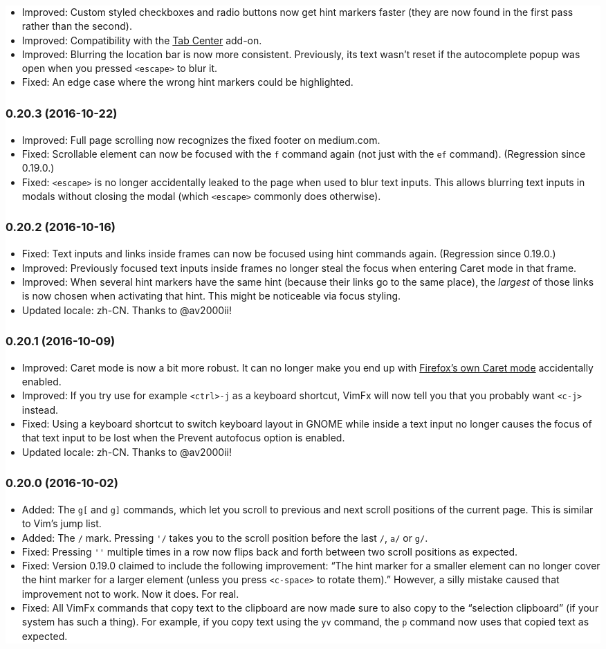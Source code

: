 - Improved: Custom styled checkboxes and radio buttons now get hint markers
  faster (they are now found in the first pass rather than the second).
- Improved: Compatibility with the [Tab Center] add-on.
- Improved: Blurring the location bar is now more consistent. Previously, its
  text wasn’t reset if the autocomplete popup was open when you pressed
  `<escape>` to blur it.
- Fixed: An edge case where the wrong hint markers could be highlighted.

[Tab Center]: https://testpilot.firefox.com/experiments/tab-center/

### 0.20.3 (2016-10-22)

- Improved: Full page scrolling now recognizes the fixed footer on medium.com.
- Fixed: Scrollable element can now be focused with the `f` command again (not
  just with the `ef` command). (Regression since 0.19.0.)
- Fixed: `<escape>` is no longer accidentally leaked to the page when used to
  blur text inputs. This allows blurring text inputs in modals without closing
  the modal (which `<escape>` commonly does otherwise).

### 0.20.2 (2016-10-16)

- Fixed: Text inputs and links inside frames can now be focused using hint
  commands again. (Regression since 0.19.0.)
- Improved: Previously focused text inputs inside frames no longer steal the
  focus when entering Caret mode in that frame.
- Improved: When several hint markers have the same hint (because their links
  go to the same place), the _largest_ of those links is now chosen when
  activating that hint. This might be noticeable via focus styling.
- Updated locale: zh-CN. Thanks to @av2000ii!

### 0.20.1 (2016-10-09)

- Improved: Caret mode is now a bit more robust. It can no longer make you end
  up with [Firefox’s own Caret mode] accidentally enabled.
- Improved: If you try use for example `<ctrl>-j` as a keyboard shortcut, VimFx
  will now tell you that you probably want `<c-j>` instead.
- Fixed: Using a keyboard shortcut to switch keyboard layout in GNOME while
  inside a text input no longer causes the focus of that text input to be lost
  when the Prevent autofocus option is enabled.
- Updated locale: zh-CN. Thanks to @av2000ii!

[Firefox’s own Caret mode]: http://kb.mozillazine.org/Accessibility_features_of_Firefox#Allow_text_to_be_selected_with_the_keyboard

### 0.20.0 (2016-10-02)

- Added: The `g[` and `g]` commands, which let you scroll to previous and next
  scroll positions of the current page. This is similar to Vim’s jump list.
- Added: The `/` mark. Pressing `'/` takes you to the scroll position before the
  last `/`, `a/` or `g/`.
- Fixed: Pressing `''` multiple times in a row now flips back and forth
  between two scroll positions as expected.
- Fixed: Version 0.19.0 claimed to include the following improvement: “The hint
  marker for a smaller element can no longer cover the hint marker for a larger
  element (unless you press `<c-space>` to rotate them).” However, a silly
  mistake caused that improvement not to work. Now it does. For real.
- Fixed: All VimFx commands that copy text to the clipboard are now made sure to
  also copy to the “selection clipboard” (if your system has such a thing). For
  example, if you copy text using the `yv` command, the `p` command now uses
  that copied text as expected.


[`scroll.repeat_timeout`]: https://github.com/akhodakivskiy/VimFx/blob/58deb3f7b7c470a4d705f1dabf7aa13e095e8d09/documentation/options.md#smooth-scrolling
[hint characters]: https://github.com/akhodakivskiy/VimFx/blob/8bafdf0454043c1630bac8b13d13f1fb4e5ee9e7/documentation/options.md#hint-characters
[Styling]: https://github.com/akhodakivskiy/VimFx/blob/8bafdf0454043c1630bac8b13d13f1fb4e5ee9e7/documentation/styling.md
[scroll-boost]: https://github.com/akhodakivskiy/VimFx/blob/8bafdf0454043c1630bac8b13d13f1fb4e5ee9e7/documentation/options.md#scrollhorizontal_boost-and-scrollvertical_boost
[hint-shortcuts]: https://github.com/akhodakivskiy/VimFx/blob/e8d9df31dd5c8df999ac22e3b3b8d548a68c6fa7/documentation/commands.md#mnemonics-and-choice-of-default-hint-command-shortcuts
[#788]: https://github.com/akhodakivskiy/VimFx/issues/788
[custom hint commands]: https://github.com/akhodakivskiy/VimFx/blob/e8d9df31dd5c8df999ac22e3b3b8d548a68c6fa7/documentation/api.md#custom-hint-commands
[find_from_top_of_viewport-1]: https://github.com/akhodakivskiy/VimFx/blob/288bd3317cbed3a57e42a754099b96efe6c1e38d/documentation/options.md#find_from_top_of_viewport
[timeout]: https://github.com/akhodakivskiy/VimFx/blob/288bd3317cbed3a57e42a754099b96efe6c1e38d/documentation/options.md#timeout
[styling-1]: https://github.com/akhodakivskiy/VimFx/blob/288bd3317cbed3a57e42a754099b96efe6c1e38d/documentation/styling.md
[Evernote Web Clipper]: https://addons.mozilla.org/firefox/addon/evernote-web-clipper/
[`blur_timeout`]: https://github.com/akhodakivskiy/VimFx/blob/4a1d2468ee558ad1fdf9a4ab60f942d81bbc0b57/documentation/options.md#blur_timeout
[`vimfx.setHintMatcher`]: https://github.com/akhodakivskiy/VimFx/blob/4a1d2468ee558ad1fdf9a4ab60f942d81bbc0b57/documentation/api.md#vimfxsethintmatcherhintmatcher
[Caret mode]: https://github.com/akhodakivskiy/VimFx/blob/4ffda62560096f91244f3f7731171002ed174f05/documentation/commands.md#the-v-commands--caret-mode
[`find_from_top_of_viewport`]: https://github.com/akhodakivskiy/VimFx/blob/4ffda62560096f91244f3f7731171002ed174f05/documentation/options.md#find_from_top_of_viewport
[BackTrack Tab History]: https://addons.mozilla.org/firefox/addon/backtrack-tab-history/
[`adjustable_element_keys`]: https://github.com/akhodakivskiy/VimFx/blob/645e35d7d82019b0551534c43926bc126e7105bd/documentation/options.md#adjustable_element_keys
[`gL`]: https://github.com/akhodakivskiy/VimFx/blob/44b3e1bc350ceb1560176ee5b4ae97d9671a04db/documentation/commands.md#gl-1
[blacklist-2]: https://github.com/akhodakivskiy/VimFx/blob/44b3e1bc350ceb1560176ee5b4ae97d9671a04db/documentation/options.md#blacklist
[wasavi]: http://appsweets.net/wasavi/
[CodeMirror]: https://codemirror.net/demo/vim.html
[config file]: https://github.com/akhodakivskiy/VimFx/blob/44b3e1bc350ceb1560176ee5b4ae97d9671a04db/documentation/config-file.md
[`vimfx.on`]: https://github.com/akhodakivskiy/VimFx/blob/44b3e1bc350ceb1560176ee5b4ae97d9671a04db/documentation/api.md#vimfxoneventname-listener-and-vimfxoffeventname-listener
[match object]: https://github.com/akhodakivskiy/VimFx/blob/44b3e1bc350ceb1560176ee5b4ae97d9671a04db/documentation/api.md#match-object
[vim object]: https://github.com/akhodakivskiy/VimFx/blob/44b3e1bc350ceb1560176ee5b4ae97d9671a04db/documentation/api.md#vim-object
[`hints_sleep`]: https://github.com/akhodakivskiy/VimFx/blob/92b483c4a4f6da0b2c998267e0f01d3d999f93b6/documentation/options.md#hints_sleep
[gl-count]: https://github.com/akhodakivskiy/VimFx/blob/92b483c4a4f6da0b2c998267e0f01d3d999f93b6/documentation/commands.md#gl
[commit 0ca807605e]: https://github.com/akhodakivskiy/VimFx/commit/0ca807605e8d69fdc01ef9ce5d539cf66ce7d96f
[`counts_enabled`]: https://github.com/akhodakivskiy/VimFx/blob/8dae7aec9008595da31b939d5ae2d239849cf6dc/documentation/options.md#counts_enabled
[Reader View]: https://support.mozilla.org/kb/firefox-reader-view-clutter-free-web-pages
[notification]: https://github.com/akhodakivskiy/VimFx/blob/ba9d4675e19ce315e6855b64400aae092e727975/documentation/notifications.md
[`notify_entered_keys`]: https://github.com/akhodakivskiy/VimFx/blob/ba9d4675e19ce315e6855b64400aae092e727975/documentation/options.md#notify_entered_keys
[`scroll.full_page_adjustment` and `scroll.half_page_adjustment`]: https://github.com/akhodakivskiy/VimFx/blob/ba9d4675e19ce315e6855b64400aae092e727975/documentation/options.md#scrollfull_page_adjustment-and-scrollhalf_page_adjustment
[`ignore_ctrl_alt`]: https://github.com/akhodakivskiy/VimFx/blob/ba9d4675e19ce315e6855b64400aae092e727975/documentation/options.md#ignore_ctrl_alt
[Marks]: https://github.com/akhodakivskiy/VimFx/blob/47fc699ce8217ee90af4d12e81f102f2bea09d61/documentation/commands.md#marks-m-and-
[`last_scroll_position_mark`]: https://github.com/akhodakivskiy/VimFx/blob/47fc699ce8217ee90af4d12e81f102f2bea09d61/documentation/options.md#last_scroll_position_mark
[`focus_previous_key` and `focus_next_key`]: https://github.com/akhodakivskiy/VimFx/blob/d70b5bb14be89d9ce52138b0e9abdef1b31ad337/documentation/options.md#focus_previous_key-and-focus_next_key
[notifications]: https://github.com/akhodakivskiy/VimFx/blob/d70b5bb14be89d9ce52138b0e9abdef1b31ad337/documentation/notifications.md
[tab-index-counts]: https://github.com/akhodakivskiy/VimFx/blob/d70b5bb14be89d9ce52138b0e9abdef1b31ad337/documentation/commands.md#g0-g-g
[notifications\_enabled]: https://github.com/akhodakivskiy/VimFx/blob/56c4b7c514ea8b58d2cdcecf3d2654648c48ca31/documentation/options.md#notifications_enabled
[advanced options]: https://github.com/akhodakivskiy/VimFx/blob/c790b0fc1127c66bb7b33ccbaf4c0e8090e5530b/documentation/options.md#advanced-options
[blacklist]: https://github.com/akhodakivskiy/VimFx/blob/c790b0fc1127c66bb7b33ccbaf4c0e8090e5530b/documentation/options.md#blacklist
[ignore keyboard layout]: https://github.com/akhodakivskiy/VimFx/blob/c790b0fc1127c66bb7b33ccbaf4c0e8090e5530b/documentation/options.md#ignore-keyboard-layout
[previous/next page patterns]: https://github.com/akhodakivskiy/VimFx/blob/c790b0fc1127c66bb7b33ccbaf4c0e8090e5530b/documentation/options.md#previousnext-page-patterns
[scrolling prefs]: https://github.com/akhodakivskiy/VimFx/blob/c790b0fc1127c66bb7b33ccbaf4c0e8090e5530b/documentation/options.md#scrolling-prefs
[counts]: https://github.com/akhodakivskiy/VimFx/blob/c790b0fc1127c66bb7b33ccbaf4c0e8090e5530b/documentation/commands.md#counts
[`gi`]: https://github.com/akhodakivskiy/VimFx/blob/c790b0fc1127c66bb7b33ccbaf4c0e8090e5530b/documentation/commands.md#gi-1
[Ignore mode `<s-f1>`]: https://github.com/akhodakivskiy/VimFx/blob/c790b0fc1127c66bb7b33ccbaf4c0e8090e5530b/documentation/commands.md#ignore-mode-s-f1
[scrolling commands]: https://github.com/akhodakivskiy/VimFx/blob/c790b0fc1127c66bb7b33ccbaf4c0e8090e5530b/documentation/commands.md#scrolling-commands-1
[the `f` commands]: https://github.com/akhodakivskiy/VimFx/blob/c790b0fc1127c66bb7b33ccbaf4c0e8090e5530b/documentation/commands.md#the-f-commands-1
[`<force>`]: https://github.com/akhodakivskiy/VimFx/blob/c790b0fc1127c66bb7b33ccbaf4c0e8090e5530b/documentation/shortcuts.md#force
[`<late>`]: https://github.com/akhodakivskiy/VimFx/blob/c790b0fc1127c66bb7b33ccbaf4c0e8090e5530b/documentation/shortcuts.md#late
[config file]: https://github.com/akhodakivskiy/VimFx/blob/c790b0fc1127c66bb7b33ccbaf4c0e8090e5530b/documentation/config-file.md
[public api]: https://github.com/akhodakivskiy/VimFx/blob/c790b0fc1127c66bb7b33ccbaf4c0e8090e5530b/documentation/api.md
[option-overrides]: https://github.com/akhodakivskiy/VimFx/blob/c790b0fc1127c66bb7b33ccbaf4c0e8090e5530b/documentation/api.md#vimfxaddoptionoverridesrules
[key-overrides]: https://github.com/akhodakivskiy/VimFx/blob/c790b0fc1127c66bb7b33ccbaf4c0e8090e5530b/documentation/api.md#vimfxaddkeyoverridesrules
[styling]: https://github.com/akhodakivskiy/VimFx/blob/c790b0fc1127c66bb7b33ccbaf4c0e8090e5530b/documentation/styling.md
[toolbar button]: https://github.com/akhodakivskiy/VimFx/blob/c790b0fc1127c66bb7b33ccbaf4c0e8090e5530b/documentation/styling.md
[translators]: https://github.com/akhodakivskiy/VimFx/blob/c790b0fc1127c66bb7b33ccbaf4c0e8090e5530b/PEOPLE.md#translators
[documentation]: https://github.com/akhodakivskiy/VimFx/blob/c790b0fc1127c66bb7b33ccbaf4c0e8090e5530b/documentation/
[wiki]: https://github.com/akhodakivskiy/VimFx/wiki/
[custom commands]: https://github.com/akhodakivskiy/VimFx/wiki/Custom-Commands
[commit 3552282]: https://github.com/akhodakivskiy/VimFx/commit/355228217d7e7a61f5e1edbb9efbfb0f3e4ef81c